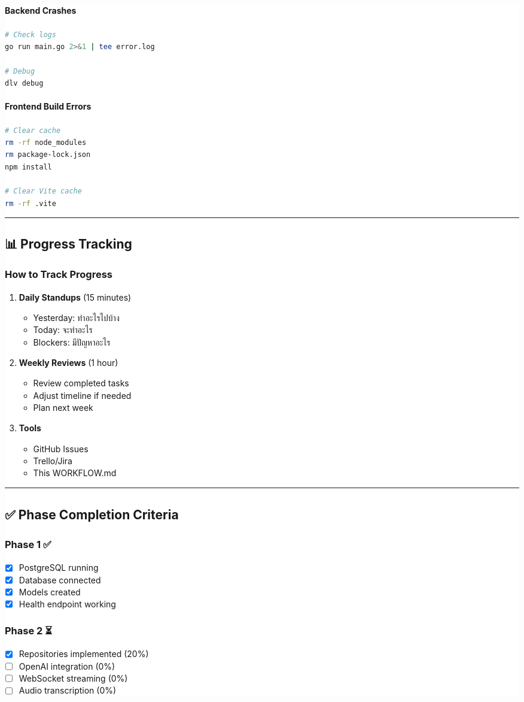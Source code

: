 #### Backend Crashes
```bash
# Check logs
go run main.go 2>&1 | tee error.log

# Debug
dlv debug
```

#### Frontend Build Errors
```bash
# Clear cache
rm -rf node_modules
rm package-lock.json
npm install

# Clear Vite cache
rm -rf .vite
```

---

## 📊 Progress Tracking

### How to Track Progress

1. **Daily Standups** (15 minutes)
   - Yesterday: ทำอะไรไปบ้าง
   - Today: จะทำอะไร
   - Blockers: มีปัญหาอะไร

2. **Weekly Reviews** (1 hour)
   - Review completed tasks
   - Adjust timeline if needed
   - Plan next week

3. **Tools**
   - GitHub Issues
   - Trello/Jira
   - This WORKFLOW.md

---

## ✅ Phase Completion Criteria

### Phase 1 ✅
- [x] PostgreSQL running
- [x] Database connected
- [x] Models created
- [x] Health endpoint working

### Phase 2 ⏳
- [x] Repositories implemented (20%)
- [ ] OpenAI integration (0%)
- [ ] WebSocket streaming (0%)
- [ ] Audio transcription (0%)
